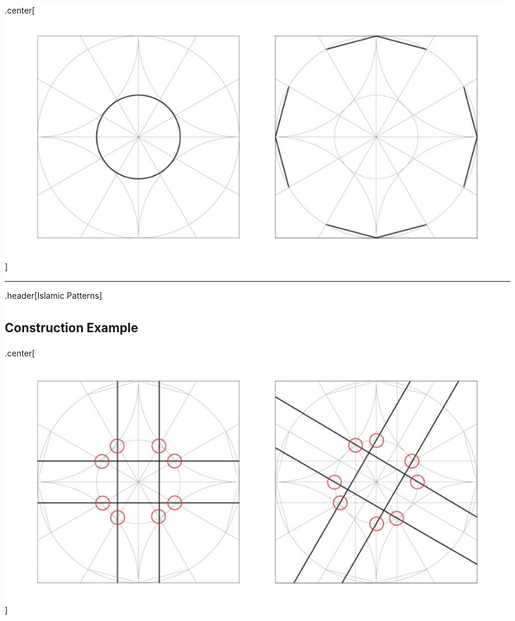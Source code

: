 .center[<img src="../02_scripts/img/05/construction_02.jpeg" alt="construction_02" style="width:100%;">] 


---
.header[Islamic Patterns]

## Construction Example

.center[<img src="../02_scripts/img/05/construction_03.jpeg" alt="construction_03" style="width:100%;">] 
